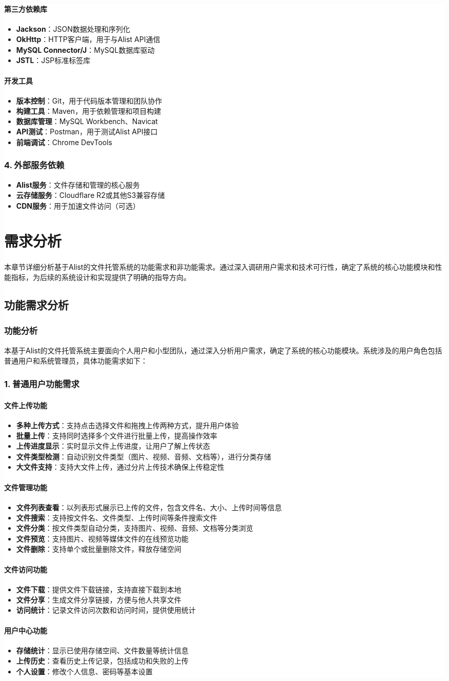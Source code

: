 #### 第三方依赖库
- **Jackson**：JSON数据处理和序列化
- **OkHttp**：HTTP客户端，用于与Alist API通信
- **MySQL Connector/J**：MySQL数据库驱动
- **JSTL**：JSP标准标签库

#### 开发工具
- **版本控制**：Git，用于代码版本管理和团队协作
- **构建工具**：Maven，用于依赖管理和项目构建
- **数据库管理**：MySQL Workbench、Navicat
- **API测试**：Postman，用于测试Alist API接口
- **前端调试**：Chrome DevTools

### 4. 外部服务依赖
- **Alist服务**：文件存储和管理的核心服务
- **云存储服务**：Cloudflare R2或其他S3兼容存储
- **CDN服务**：用于加速文件访问（可选）

# 需求分析

本章节详细分析基于Alist的文件托管系统的功能需求和非功能需求。通过深入调研用户需求和技术可行性，确定了系统的核心功能模块和性能指标，为后续的系统设计和实现提供了明确的指导方向。

## 功能需求分析

### 功能分析

本基于Alist的文件托管系统主要面向个人用户和小型团队，通过深入分析用户需求，确定了系统的核心功能模块。系统涉及的用户角色包括普通用户和系统管理员，具体功能需求如下：

### 1. 普通用户功能需求

#### 文件上传功能
- **多种上传方式**：支持点击选择文件和拖拽上传两种方式，提升用户体验
- **批量上传**：支持同时选择多个文件进行批量上传，提高操作效率
- **上传进度显示**：实时显示文件上传进度，让用户了解上传状态
- **文件类型检测**：自动识别文件类型（图片、视频、音频、文档等），进行分类存储
- **大文件支持**：支持大文件上传，通过分片上传技术确保上传稳定性

#### 文件管理功能
- **文件列表查看**：以列表形式展示已上传的文件，包含文件名、大小、上传时间等信息
- **文件搜索**：支持按文件名、文件类型、上传时间等条件搜索文件
- **文件分类**：按文件类型自动分类，支持图片、视频、音频、文档等分类浏览
- **文件预览**：支持图片、视频等媒体文件的在线预览功能
- **文件删除**：支持单个或批量删除文件，释放存储空间

#### 文件访问功能
- **文件下载**：提供文件下载链接，支持直接下载到本地
- **文件分享**：生成文件分享链接，方便与他人共享文件
- **访问统计**：记录文件访问次数和访问时间，提供使用统计

#### 用户中心功能
- **存储统计**：显示已使用存储空间、文件数量等统计信息
- **上传历史**：查看历史上传记录，包括成功和失败的上传
- **个人设置**：修改个人信息、密码等基本设置
